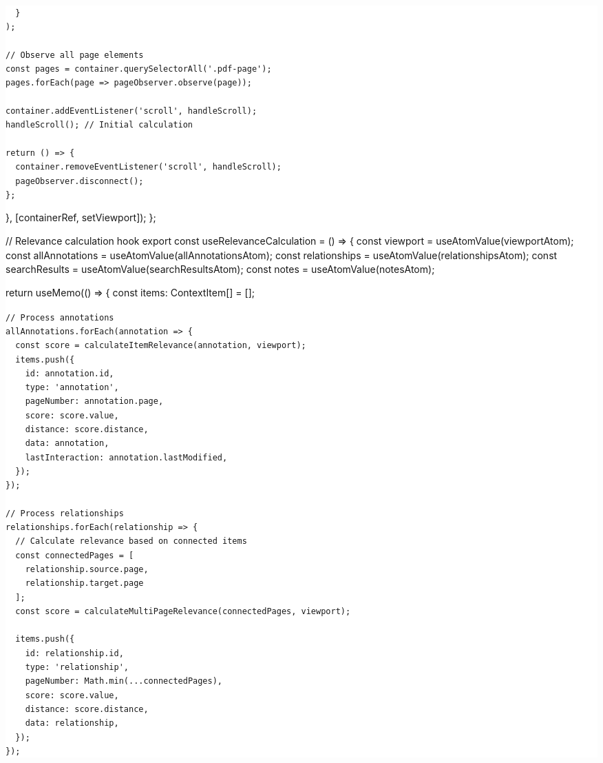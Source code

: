       }
    );
    
    // Observe all page elements
    const pages = container.querySelectorAll('.pdf-page');
    pages.forEach(page => pageObserver.observe(page));
    
    container.addEventListener('scroll', handleScroll);
    handleScroll(); // Initial calculation
    
    return () => {
      container.removeEventListener('scroll', handleScroll);
      pageObserver.disconnect();
    };
  }, [containerRef, setViewport]);
};

// Relevance calculation hook
export const useRelevanceCalculation = () => {
  const viewport = useAtomValue(viewportAtom);
  const allAnnotations = useAtomValue(allAnnotationsAtom);
  const relationships = useAtomValue(relationshipsAtom);
  const searchResults = useAtomValue(searchResultsAtom);
  const notes = useAtomValue(notesAtom);
  
  return useMemo(() => {
    const items: ContextItem[] = [];
    
    // Process annotations
    allAnnotations.forEach(annotation => {
      const score = calculateItemRelevance(annotation, viewport);
      items.push({
        id: annotation.id,
        type: 'annotation',
        pageNumber: annotation.page,
        score: score.value,
        distance: score.distance,
        data: annotation,
        lastInteraction: annotation.lastModified,
      });
    });
    
    // Process relationships
    relationships.forEach(relationship => {
      // Calculate relevance based on connected items
      const connectedPages = [
        relationship.source.page,
        relationship.target.page
      ];
      const score = calculateMultiPageRelevance(connectedPages, viewport);
      
      items.push({
        id: relationship.id,
        type: 'relationship',
        pageNumber: Math.min(...connectedPages),
        score: score.value,
        distance: score.distance,
        data: relationship,
      });
    });
    